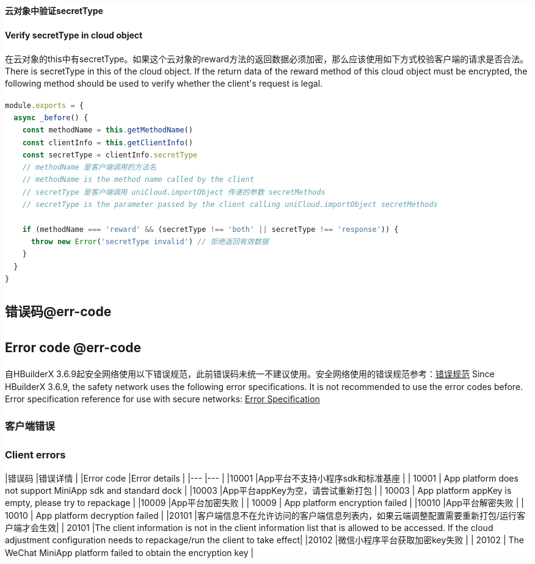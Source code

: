 #### 云对象中验证secretType
#### Verify secretType in cloud object

在云对象的this中有secretType。如果这个云对象的reward方法的返回数据必须加密，那么应该使用如下方式校验客户端的请求是否合法。
There is secretType in this of the cloud object. If the return data of the reward method of this cloud object must be encrypted, the following method should be used to verify whether the client's request is legal.

```js
module.exports = {
  async _before() {
    const methodName = this.getMethodName()
    const clientInfo = this.getClientInfo()
    const secretType = clientInfo.secretType
    // methodName 是客户端调用的方法名
    // methodName is the method name called by the client
    // secretType 是客户端调用 uniCloud.importObject 传递的参数 secretMethods
    // secretType is the parameter passed by the client calling uniCloud.importObject secretMethods

    if (methodName === 'reward' && (secretType !== 'both' || secretType !== 'response')) {
      throw new Error('secretType invalid') // 拒绝返回有效数据
    }
  }
}
```

## 错误码@err-code
## Error code @err-code

自HBuilderX 3.6.9起安全网络使用以下错误规范，此前错误码未统一不建议使用。安全网络使用的错误规范参考：[错误规范](../tutorial/err-spec.md)
Since HBuilderX 3.6.9, the safety network uses the following error specifications. It is not recommended to use the error codes before. Error specification reference for use with secure networks: [Error Specification](../tutorial/err-spec.md)

### 客户端错误
### Client errors

|错误码	|错误详情																																									|
|Error code |Error details |
|---		|---																																											|
|10001	|App平台不支持小程序sdk和标准基座																													|
| 10001 | App platform does not support MiniApp sdk and standard dock |
|10003	|App平台appKey为空，请尝试重新打包																												|
| 10003 | App platform appKey is empty, please try to repackage |
|10009	|App平台加密失败																																					|
| 10009 | App platform encryption failed |
|10010	|App平台解密失败																																					|
| 10010 | App platform decryption failed |
|20101	|客户端信息不在允许访问的客户端信息列表内，如果云端调整配置需要重新打包/运行客户端才会生效|
| 20101 |The client information is not in the client information list that is allowed to be accessed. If the cloud adjustment configuration needs to repackage/run the client to take effect|
|20102	|微信小程序平台获取加密key失败																														|
| 20102 | The WeChat MiniApp platform failed to obtain the encryption key |
